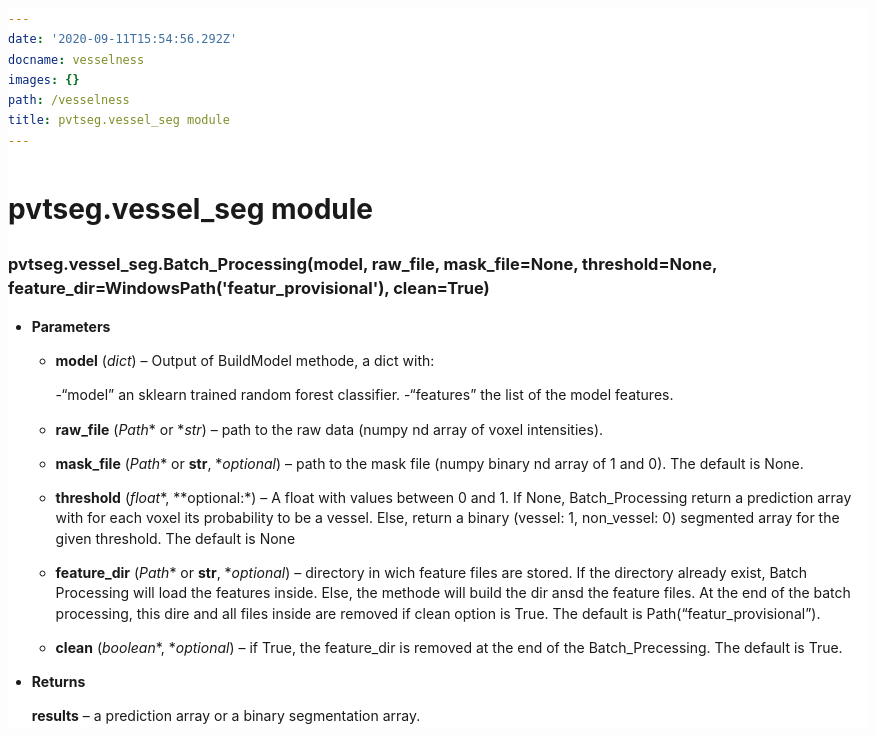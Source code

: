 ```yaml
---
date: '2020-09-11T15:54:56.292Z'
docname: vesselness
images: {}
path: /vesselness
title: pvtseg.vessel_seg module
---
```


# pvtseg.vessel_seg module


### pvtseg.vessel_seg.Batch_Processing(model, raw_file, mask_file=None, threshold=None, feature_dir=WindowsPath('featur_provisional'), clean=True)

* **Parameters**

    
    * **model** (*dict*) – Output of BuildModel methode, a dict with:

        -“model” an sklearn trained random forest classifier.
        -“features” the list of the model features.



    * **raw_file** (*Path** or **str*) – path to the raw data (numpy nd array of voxel intensities).


    * **mask_file** (*Path** or **str**, **optional*) – path to the mask file (numpy binary nd array of 1 and 0).
    The default is None.


    * **threshold** (*float**, **optional:*) – A float with values between 0 and 1. If None, Batch_Processing
    return a prediction array with for each voxel its probability to be
    a vessel. Else, return a binary (vessel: 1, non_vessel: 0)
    segmented array for the given threshold. The default is None


    * **feature_dir** (*Path** or **str**, **optional*) – directory in wich feature files are stored. If the directory already
    exist, Batch Processing will load the features inside. Else, the
    methode will build the dir ansd the feature files. At the end of the batch
    processing, this dire and all files inside are removed if clean option
    is True. The default is Path(“featur_provisional”).


    * **clean** (*boolean**, **optional*) – if True, the feature_dir is removed at the end of the
    Batch_Precessing. The default is True.



* **Returns**

    **results** – a prediction array or a binary segmentation array.
